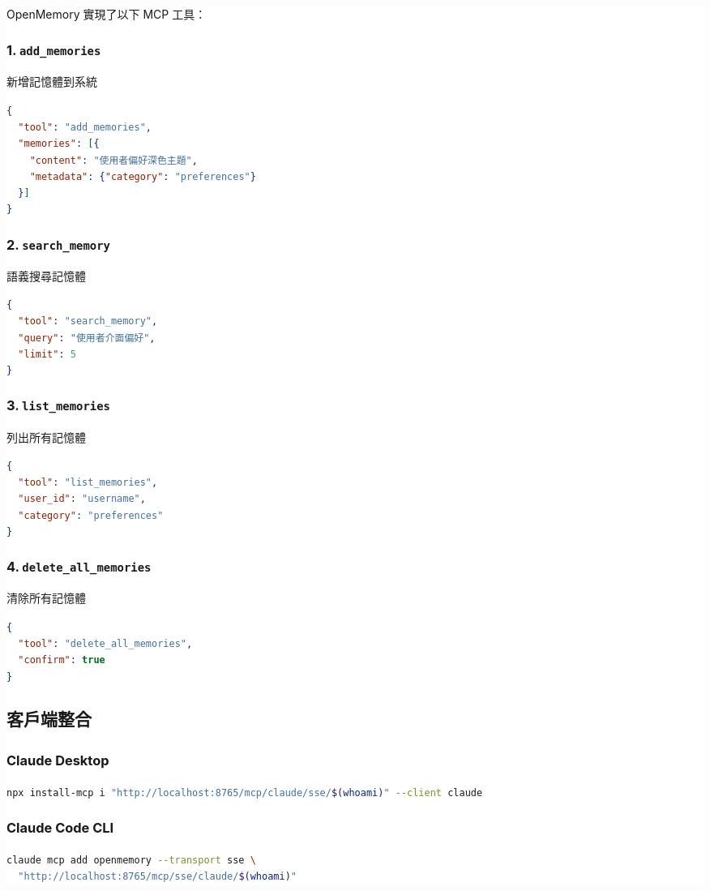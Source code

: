 OpenMemory 實現了以下 MCP 工具：

### 1. `add_memories`
新增記憶體到系統
```json
{
  "tool": "add_memories",
  "memories": [{
    "content": "使用者偏好深色主題",
    "metadata": {"category": "preferences"}
  }]
}
```

### 2. `search_memory`
語義搜尋記憶體
```json
{
  "tool": "search_memory",
  "query": "使用者介面偏好",
  "limit": 5
}
```

### 3. `list_memories`
列出所有記憶體
```json
{
  "tool": "list_memories",
  "user_id": "username",
  "category": "preferences"
}
```

### 4. `delete_all_memories`
清除所有記憶體
```json
{
  "tool": "delete_all_memories",
  "confirm": true
}
```

## 客戶端整合

### Claude Desktop
```bash
npx install-mcp i "http://localhost:8765/mcp/claude/sse/$(whoami)" --client claude
```

### Claude Code CLI
```bash
claude mcp add openmemory --transport sse \
  "http://localhost:8765/mcp/sse/claude/$(whoami)"
```
